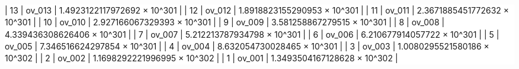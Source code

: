 | 13 | ov_013 | 1.4923122117972692 × 10^301 |
| 12 | ov_012 | 1.8918823155290953 × 10^301 |
| 11 | ov_011 | 2.3671885451772632 × 10^301 |
| 10 | ov_010 | 2.927166067329393 × 10^301 |
| 9 | ov_009 | 3.581258867279515 × 10^301 |
| 8 | ov_008 | 4.339436308626406 × 10^301 |
| 7 | ov_007 | 5.212213787934798 × 10^301 |
| 6 | ov_006 | 6.210677914057722 × 10^301 |
| 5 | ov_005 | 7.346516624297854 × 10^301 |
| 4 | ov_004 | 8.632054730028465 × 10^301 |
| 3 | ov_003 | 1.0080295521580186 × 10^302 |
| 2 | ov_002 | 1.1698292221996995 × 10^302 |
| 1 | ov_001 | 1.3493504167128628 × 10^302 |

